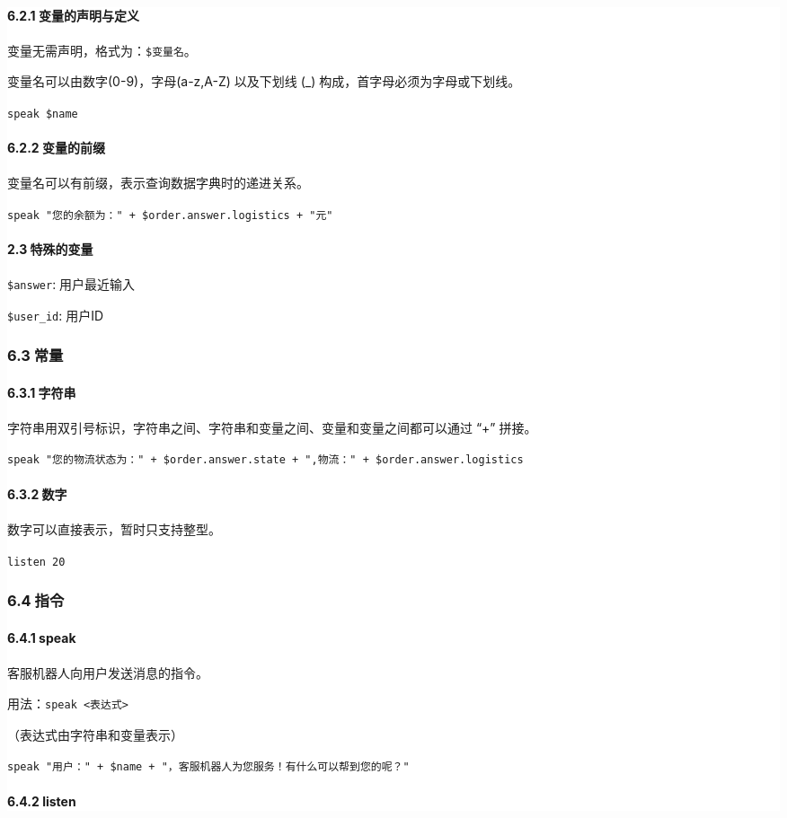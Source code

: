 #### 6.2.1 变量的声明与定义

变量无需声明，格式为：`$变量名`。

变量名可以由数字(0-9)，字母(a-z,A-Z) 以及下划线 (_) 构成，首字母必须为字母或下划线。

```
speak $name
```

#### 6.2.2 变量的前缀

变量名可以有前缀，表示查询数据字典时的递进关系。

```
speak "您的余额为：" + $order.answer.logistics + "元"
```

#### 2.3 特殊的变量

`$answer`: 用户最近输入

`$user_id`: 用户ID



### 6.3 常量

#### 6.3.1 字符串

字符串用双引号标识，字符串之间、字符串和变量之间、变量和变量之间都可以通过 “+” 拼接。

```
speak "您的物流状态为：" + $order.answer.state + ",物流：" + $order.answer.logistics
```

#### 6.3.2 数字

数字可以直接表示，暂时只支持整型。

```
listen 20
```



### 6.4 指令

#### 6.4.1 speak

客服机器人向用户发送消息的指令。

用法：`speak <表达式>`

（表达式由字符串和变量表示）

```
speak "用户：" + $name + "，客服机器人为您服务！有什么可以帮到您的呢？"
```

#### 6.4.2 listen
